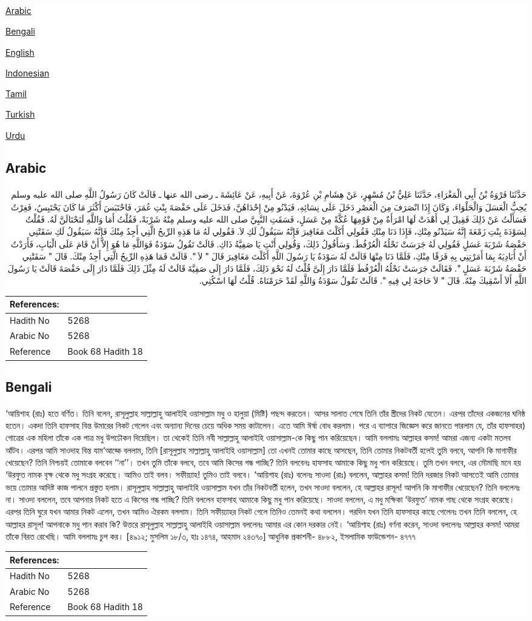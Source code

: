 [Arabic](#arabic)

[Bengali](#bengali)

[English](#english)

[Indonesian](#indonesian)

[Tamil](#tamil)

[Turkish](#turkish)

[Urdu](#urdu)

## Arabic


<div dir="rtl" lang="ar" style={{fontSize:'larger',backgroundColor:'#f8f9fa',padding:20}}>
حَدَّثَنَا فَرْوَةُ بْنُ أَبِي الْمَغْرَاءِ، حَدَّثَنَا عَلِيُّ بْنُ مُسْهِرٍ، عَنْ هِشَامِ بْنِ عُرْوَةَ، عَنْ أَبِيهِ، عَنْ عَائِشَةَ ـ رضى الله عنها ـ قَالَتْ كَانَ رَسُولُ اللَّهِ صلى الله عليه وسلم يُحِبُّ الْعَسَلَ وَالْحَلْوَاءَ، وَكَانَ إِذَا انْصَرَفَ مِنَ الْعَصْرِ دَخَلَ عَلَى نِسَائِهِ، فَيَدْنُو مِنْ إِحْدَاهُنَّ، فَدَخَلَ عَلَى حَفْصَةَ بِنْتِ عُمَرَ، فَاحْتَبَسَ أَكْثَرَ مَا كَانَ يَحْتَبِسُ، فَغِرْتُ فَسَأَلْتُ عَنْ ذَلِكَ فَقِيلَ لِي أَهْدَتْ لَهَا امْرَأَةٌ مِنْ قَوْمِهَا عُكَّةً مِنْ عَسَلٍ، فَسَقَتِ النَّبِيَّ صلى الله عليه وسلم مِنْهُ شَرْبَةً، فَقُلْتُ أَمَا وَاللَّهِ لَنَحْتَالَنَّ لَهُ‏.‏ فَقُلْتُ لِسَوْدَةَ بِنْتِ زَمْعَةَ إِنَّهُ سَيَدْنُو مِنْكِ، فَإِذَا دَنَا مِنْكِ فَقُولِي أَكَلْتَ مَغَافِيرَ فَإِنَّهُ سَيَقُولُ لَكِ لاَ‏.‏ فَقُولِي لَهُ مَا هَذِهِ الرِّيحُ الَّتِي أَجِدُ مِنْكَ فَإِنَّهُ سَيَقُولُ لَكِ سَقَتْنِي حَفْصَةُ شَرْبَةَ عَسَلٍ فَقُولِي لَهُ جَرَسَتْ نَحْلُهُ الْعُرْفُطَ‏.‏ وَسَأَقُولُ ذَلِكَ، وَقُولِي أَنْتِ يَا صَفِيَّةُ ذَاكِ‏.‏ قَالَتْ تَقُولُ سَوْدَةُ فَوَاللَّهِ مَا هُوَ إِلاَّ أَنْ قَامَ عَلَى الْبَابِ، فَأَرَدْتُ أَنْ أُبَادِيَهُ بِمَا أَمَرْتِنِي بِهِ فَرَقًا مِنْكِ، فَلَمَّا دَنَا مِنْهَا قَالَتْ لَهُ سَوْدَةُ يَا رَسُولَ اللَّهِ أَكَلْتَ مَغَافِيرَ قَالَ ‏"‏ لاَ ‏"‏‏.‏ قَالَتْ فَمَا هَذِهِ الرِّيحُ الَّتِي أَجِدُ مِنْكَ‏.‏ قَالَ ‏"‏ سَقَتْنِي حَفْصَةُ شَرْبَةَ عَسَلٍ ‏"‏‏.‏ فَقَالَتْ جَرَسَتْ نَحْلُهُ الْعُرْفُطَ فَلَمَّا دَارَ إِلَىَّ قُلْتُ لَهُ نَحْوَ ذَلِكَ، فَلَمَّا دَارَ إِلَى صَفِيَّةَ قَالَتْ لَهُ مِثْلَ ذَلِكَ فَلَمَّا دَارَ إِلَى حَفْصَةَ قَالَتْ يَا رَسُولَ اللَّهِ أَلاَ أَسْقِيكَ مِنْهُ‏.‏ قَالَ ‏"‏ لاَ حَاجَةَ لِي فِيهِ ‏"‏‏.‏ قَالَتْ تَقُولُ سَوْدَةُ وَاللَّهِ لَقَدْ حَرَمْنَاهُ‏.‏ قُلْتُ لَهَا اسْكُتِي‏.‏
</div>
<div style={{backgroundColor:'#f8f9fa',padding:20, marginBottom: 10}}><table> <thead> <tr> <th>References:</th> <th></th> </tr> </thead> <tbody><tr><td>Hadith No</td><td>5268</td></tr><tr><td>Arabic No</td><td>5268</td></tr><tr><td>Reference</td><td>Book 68 Hadith 18</td></tr></tbody></table></div>

## Bengali


<div dir="ltr" lang="bn" style={{fontSize:'larger',backgroundColor:'#f8f9fa',padding:20}}>
‘আয়িশাহ (রাঃ) হতে বর্ণিত। তিনি বলেন, রাসূলুল্লাহ সাল্লাল্লাহু আলাইহি ওয়াসাল্লাম মধু ও হালুয়া (মিষ্টি) পছন্দ করতেন। আসর সালাত শেষে তিনি তাঁর স্ত্রীদের নিকট যেতেন। এরপর তাঁদের একজনের ঘনিষ্ঠ হতেন। একদা তিনি হাফসাহ বিন্ত উমারের নিকট গেলেন এবং অন্যান্য দিনের চেয়ে অধিক সময় কাটালেন। এতে আমি ঈর্ষা বোধ করলাম। পরে এ ব্যাপারে জিজ্ঞেস করে জানতে পারলাম যে, তাঁর হাফসাহর) গোত্রের এক মহিলা তাঁকে এক পাত্র মধু উপঢৌকন দিয়েছিল। তা থেকেই তিনি নবী সাল্লাল্লাহু আলাইহি ওয়াসাল্লাম-কে কিছু পান করিয়েছেন। আমি বললামঃ আল্লাহর কসম! আমরা এজন্য একটা মতলব আঁটব। এরপর আমি সাওদাহ বিন্ত যাম‘আহ্কে বললাম, তিনি [রাসূলুল্লাহ সাল্লাল্লাহু আলাইহি ওয়াসাল্লাম] তো এখনই তোমার কাছে আসছেন, তিনি তোমার নিকটবর্তী হলেই তুমি বলবে, আপনি কি মাগাফীর খেয়েছেন? তিনি নিশ্চয়ই তোমাকে বলবেন ‘‘না’’। তখন তুমি তাঁকে বলবে, তবে আমি কিসের গন্ধ পাচ্ছি? তিনি বলবেনঃ হাফসাহ আমাকে কিছু মধু পান করিয়েছে। তুমি তখন বলবে, এর মৌমাছি মনে হয় ‘উরফুত নামক বৃক্ষ থেকে মধু সংগ্রহ করেছে। আমিও তাই বলব। সফীয়্যাহ! তুমিও তাই বলবে। ‘আয়িশাহ (রাঃ) বলেনঃ সাওদা (রাঃ) বললেন, আল্লাহর কসম! তিনি দরজার নিকট আসতেই আমি তোমার ভয়ে তোমার আদিষ্ট কাজ পালনে প্রস্তুত হলাম। রাসূলুল্লাহ সাল্লাল্লাহু আলাইহি ওয়াসাল্লাম যখন তাঁর নিকটবর্তী হলেন, তখন সাওদা বললেন, হে আল্লাহর রাসূল! আপনি কি মাগাফীর খেয়েছেন? তিনি বললেনঃ না। সাওদা বললেন, তবে আপনার নিকট হতে এ কিসের গন্ধ পাচ্ছি? তিনি বললেন হাফসাহ আমাকে কিছু মধু পান করিয়েছে। সাওদা বললেন, এ মধু মক্ষিকা ‘উরফুত’ নামক গাছ থেকে সংগ্রহ করেছে। এরপর তিনি ঘুরে যখন আমার নিকট এলেন, তখন আমিও ঐরকম বললাম। তিনি সফীয়্যাহর নিকট গেলে তিনিও তেমনই কথা বললেন। পরদিন যখন তিনি হাফসাহর কাছে গেলেনঃ তখন তিনি বললেন, হে আল্লাহর রাসূল! আপনাকে মধু পান করাব কি? উত্তরে রাসূলুল্লাহ সাল্লাল্লাহু আলাইহি ওয়াসাল্লাম বললেনঃ আমার এর কোন দরকার নেই। ‘আয়িশাহ (রাঃ) বর্ণনা করেন, সাওদা বললেনঃ আল্লাহর কসম! আমরা তাঁকে বিরত রেখেছি। আমি বললামঃ চুপ কর। [৪৯১২; মুসলিম ১৮/৩, হাঃ ১৪৭৪, আহমাদ ২৪৩৭০] আধুনিক প্রকাশনী- ৪৮৮২, ইসলামিক ফাউন্ডেশন- ৪৭৭৭
</div>
<div style={{backgroundColor:'#f8f9fa',padding:20, marginBottom: 10}}><table> <thead> <tr> <th>References:</th> <th></th> </tr> </thead> <tbody><tr><td>Hadith No</td><td>5268</td></tr><tr><td>Arabic No</td><td>5268</td></tr><tr><td>Reference</td><td>Book 68 Hadith 18</td></tr></tbody></table></div>
